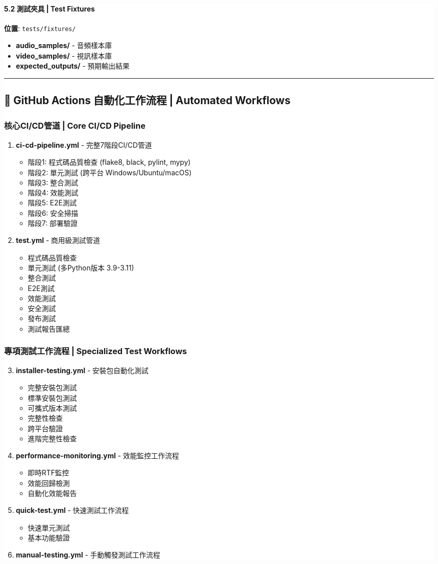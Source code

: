 #### 5.2 測試夾具 | Test Fixtures
**位置**: `tests/fixtures/`

- **audio_samples/** - 音頻樣本庫
- **video_samples/** - 視訊樣本庫  
- **expected_outputs/** - 預期輸出結果

---

## 🚀 GitHub Actions 自動化工作流程 | Automated Workflows

### 核心CI/CD管道 | Core CI/CD Pipeline

1. **ci-cd-pipeline.yml** - 完整7階段CI/CD管道
   - 階段1: 程式碼品質檢查 (flake8, black, pylint, mypy)
   - 階段2: 單元測試 (跨平台 Windows/Ubuntu/macOS)
   - 階段3: 整合測試
   - 階段4: 效能測試
   - 階段5: E2E測試
   - 階段6: 安全掃描
   - 階段7: 部署驗證

2. **test.yml** - 商用級測試管道
   - 程式碼品質檢查
   - 單元測試 (多Python版本 3.9-3.11)
   - 整合測試
   - E2E測試
   - 效能測試
   - 安全測試
   - 發布測試
   - 測試報告匯總

### 專項測試工作流程 | Specialized Test Workflows

3. **installer-testing.yml** - 安裝包自動化測試
   - 完整安裝包測試
   - 標準安裝包測試
   - 可攜式版本測試
   - 完整性檢查
   - 跨平台驗證
   - 進階完整性檢查

4. **performance-monitoring.yml** - 效能監控工作流程
   - 即時RTF監控
   - 效能回歸檢測
   - 自動化效能報告

5. **quick-test.yml** - 快速測試工作流程
   - 快速單元測試
   - 基本功能驗證

6. **manual-testing.yml** - 手動觸發測試工作流程

